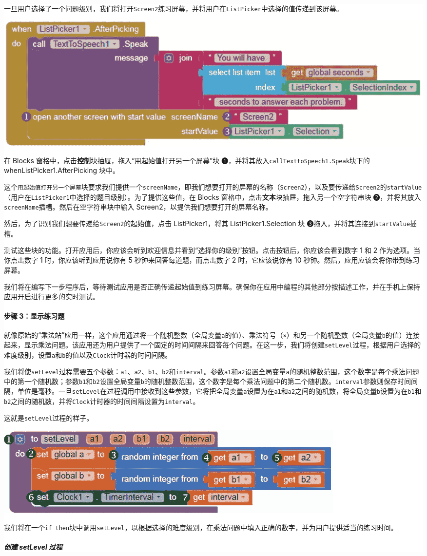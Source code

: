一旦用户选择了一个问题级别，我们将打开`Screen2`练习屏幕，并将用户在`ListPicker`中选择的值传递到该屏幕。

![Image](img/f0136-01.jpg)

在 Blocks 窗格中，点击**控制**块抽屉，拖入“用起始值打开另一个屏幕”块 ➊，并将其放入`callTexttoSpeech1.Speak`块下的 whenListPicker1.AfterPicking 块中。

这个`用起始值打开另一个屏幕`块要求我们提供一个`screenName`，即我们想要打开的屏幕的名称（`Screen2`），以及要传递给`Screen2`的`startValue`（用户在`ListPicker1`中选择的题目级别）。为了提供这些值，在 Blocks 窗格中，点击**文本**块抽屉，拖入另一个空字符串块 ➋，并将其放入`screenName`插槽。然后在空字符串块中输入 Screen2，以提供我们想要打开的屏幕名称。

然后，为了识别我们想要传递给`Screen2`的起始值，点击 ListPicker1，将其 ListPicker1.Selection 块 ➌拖入，并将其连接到`startValue`插槽。

测试这些块的功能。打开应用后，你应该会听到欢迎信息并看到“选择你的级别”按钮。点击按钮后，你应该会看到数字 1 和 2 作为选项。当你点击数字 1 时，你应该听到应用说你有 5 秒钟来回答每道题，而点击数字 2 时，它应该说你有 10 秒钟。然后，应用应该会将你带到练习屏幕。

我们将在编写下一步程序后，等待测试应用是否正确传递起始值到练习屏幕。确保你在应用中编程的其他部分按描述工作，并在手机上保持应用开启进行更多的实时测试。

#### **步骤 3：显示练习题**

就像原始的“乘法站”应用一样，这个应用通过将一个随机整数（全局变量`a`的值）、乘法符号（`×`）和另一个随机整数（全局变量`b`的值）连接起来，显示乘法问题。该应用还为用户提供了一个固定的时间间隔来回答每个问题。在这一步，我们将创建`setLevel`过程，根据用户选择的难度级别，设置`a`和`b`的值以及`Clock`计时器的时间间隔。

我们将使`setLevel`过程需要五个参数：`a1`、`a2`、`b1`、`b2`和`interval`。参数`a1`和`a2`设置全局变量`a`的随机整数范围，这个数字是每个乘法问题中的第一个随机数；参数`b1`和`b2`设置全局变量`b`的随机整数范围，这个数字是每个乘法问题中的第二个随机数。`interval`参数则保存时间间隔，单位是毫秒。一旦`setLevel`在过程调用中接收到这些参数，它将把全局变量`a`设置为在`a1`和`a2`之间的随机数，将全局变量`b`设置为在`b1`和`b2`之间的随机数，并将`Clock`计时器的时间间隔设置为`interval`。

这就是`setLevel`过程的样子。

![Image](img/f0137-01.jpg)

我们将在一个`if then`块中调用`setLevel`，以根据选择的难度级别，在乘法问题中填入正确的数字，并为用户提供适当的练习时间。

##### **创建 setLevel 过程**
